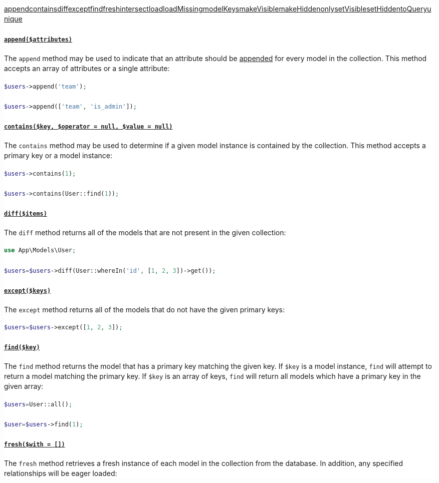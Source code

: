 [append](#method-append)[contains](#method-contains)[diff](#method-diff)[except](#method-except)[find](#method-find)[fresh](#method-fresh)[intersect](#method-intersect)[load](#method-load)[loadMissing](#method-loadMissing)[modelKeys](#method-modelKeys)[makeVisible](#method-makeVisible)[makeHidden](#method-makeHidden)[only](#method-only)[setVisible](#method-setVisible)[setHidden](#method-setHidden)[toQuery](#method-toquery)[unique](#method-unique)

#### [`append($attributes)`](#method-append)
The `append` method may be used to indicate that an attribute should be [appended](/docs/master/eloquent-serialization#appending-values-to-json) for every model in the collection. This method accepts an array of attributes or a single attribute:

```php	
$users->append('team');
 
$users->append(['team', 'is_admin']);
```
#### [`contains($key, $operator = null, $value = null)`](#method-contains)
The `contains` method may be used to determine if a given model instance is contained by the collection. This method accepts a primary key or a model instance:

```php	
$users->contains(1);
 
$users->contains(User::find(1));
```
#### [`diff($items)`](#method-diff)
The `diff` method returns all of the models that are not present in the given collection:

```php	
use App\Models\User;
 
$users=$users->diff(User::whereIn('id', [1, 2, 3])->get());
```
#### [`except($keys)`](#method-except)
The `except` method returns all of the models that do not have the given primary keys:

```php	
$users=$users->except([1, 2, 3]);
```
#### [`find($key)`](#method-find)
The `find` method returns the model that has a primary key matching the given key. If `$key` is a model instance, `find` will attempt to return a model matching the primary key. If `$key` is an array of keys, `find` will return all models which have a primary key in the given array:

```php	
$users=User::all();
 
$user=$users->find(1);
```
#### [`fresh($with = [])`](#method-fresh)
The `fresh` method retrieves a fresh instance of each model in the collection from the database. In addition, any specified relationships will be eager loaded:
